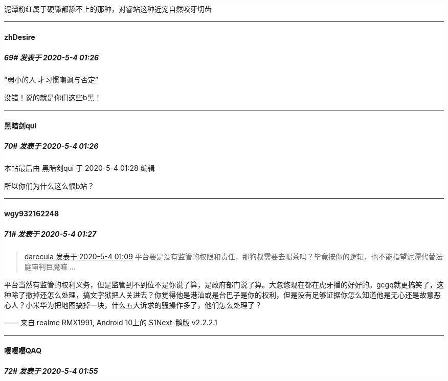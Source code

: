 


泥潭粉红属于硬舔都舔不上的那种，对睿站这种近宠自然咬牙切齿







-----

####  zhDesire  
##### 69#       发表于 2020-5-4 01:26




“弱小的人 才习惯嘲讽与否定”

没错！说的就是你们这些b黑！







-----

####  黑暗剑qui  
##### 70#       发表于 2020-5-4 01:26



 本帖最后由 黑暗剑qui 于 2020-5-4 01:28 编辑 

所以你们为什么这么恨b站？







-----

####  wgy932162248  
##### 71#       发表于 2020-5-4 01:27



<blockquote><a href="httphttps://bbs.saraba1st.com/2b/forum.php?mod=redirect&amp;goto=findpost&amp;pid=47294902&amp;ptid=1932273" target="_blank">darecula 发表于 2020-5-4 01:09</a>
平台要是没有监管的权限和责任，那狗叔需要去喝茶吗？毕竟按你的逻辑，也不能指望泥潭代替法庭审判巨魔嘛 ...</blockquote>
平台当然有监管的权利义务，但是监管到不到位不是你说了算，是政府部门说了算。大忽悠现在都在虎牙播的好好的。gcgq就更搞笑了，这种除了撤掉还怎么处理，搞文字狱把人关进去？你觉得他是港汕或是台巴子是你的权利，但是没有足够证据你怎么知道他是无心还是故意恶心人？小米华为把地图搞掉一块，什么五大诉求的骚操作多了，他们怎么处理了？

—— 来自 realme RMX1991, Android 10上的 [S1Next-鹅版](https://github.com/ykrank/S1-Next/releases) v2.2.2.1







-----

####  嘤嘤嘤QAQ  
##### 72#       发表于 2020-5-4 01:55
